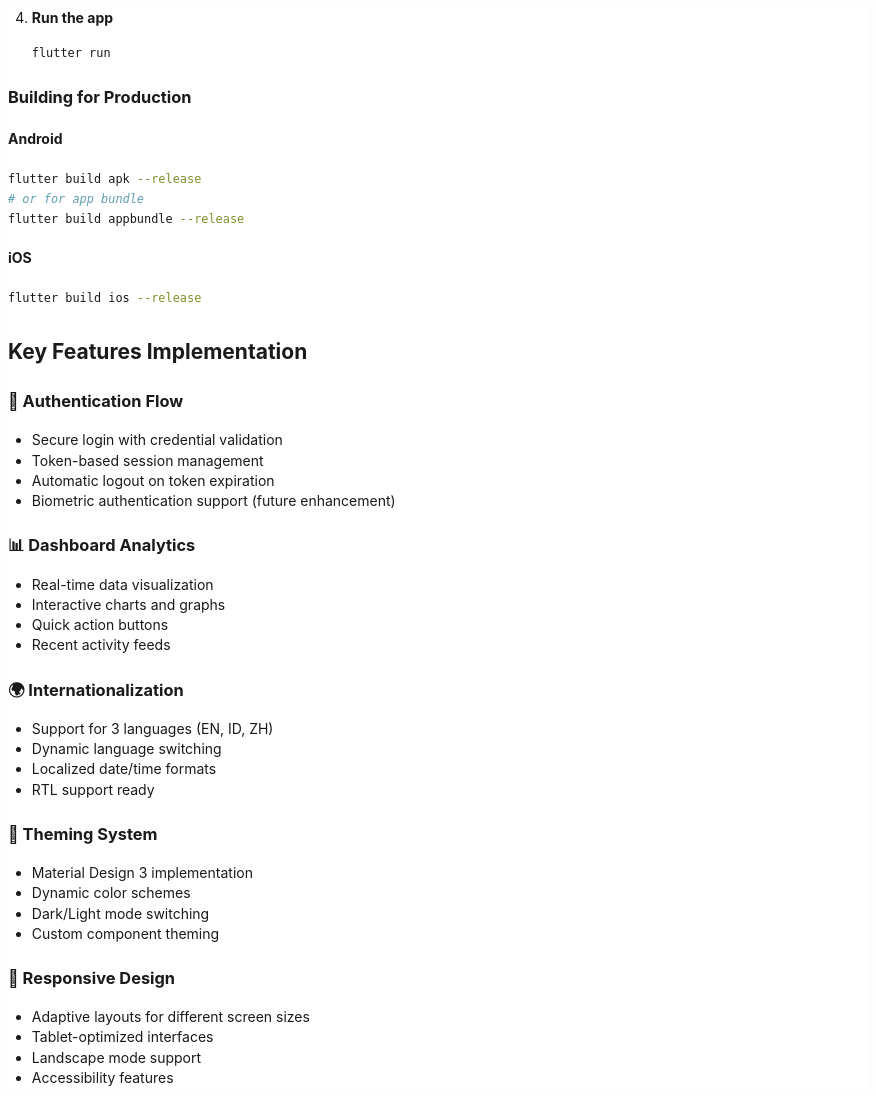 4. **Run the app**
   ```bash
   flutter run
   ```

### Building for Production

#### Android
```bash
flutter build apk --release
# or for app bundle
flutter build appbundle --release
```

#### iOS
```bash
flutter build ios --release
```

## Key Features Implementation

### 🔐 Authentication Flow
- Secure login with credential validation
- Token-based session management
- Automatic logout on token expiration
- Biometric authentication support (future enhancement)

### 📊 Dashboard Analytics
- Real-time data visualization
- Interactive charts and graphs
- Quick action buttons
- Recent activity feeds

### 🌍 Internationalization
- Support for 3 languages (EN, ID, ZH)
- Dynamic language switching
- Localized date/time formats
- RTL support ready

### 🎨 Theming System
- Material Design 3 implementation
- Dynamic color schemes
- Dark/Light mode switching
- Custom component theming

### 📱 Responsive Design
- Adaptive layouts for different screen sizes
- Tablet-optimized interfaces
- Landscape mode support
- Accessibility features
